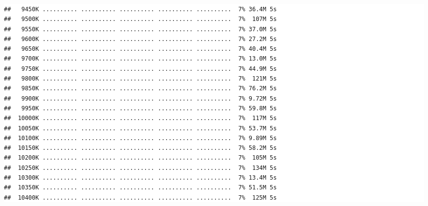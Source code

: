     ##   9450K .......... .......... .......... .......... ..........  7% 36.4M 5s
    ##   9500K .......... .......... .......... .......... ..........  7%  107M 5s
    ##   9550K .......... .......... .......... .......... ..........  7% 37.0M 5s
    ##   9600K .......... .......... .......... .......... ..........  7% 27.2M 5s
    ##   9650K .......... .......... .......... .......... ..........  7% 40.4M 5s
    ##   9700K .......... .......... .......... .......... ..........  7% 13.0M 5s
    ##   9750K .......... .......... .......... .......... ..........  7% 44.9M 5s
    ##   9800K .......... .......... .......... .......... ..........  7%  121M 5s
    ##   9850K .......... .......... .......... .......... ..........  7% 76.2M 5s
    ##   9900K .......... .......... .......... .......... ..........  7% 9.72M 5s
    ##   9950K .......... .......... .......... .......... ..........  7% 59.8M 5s
    ##  10000K .......... .......... .......... .......... ..........  7%  117M 5s
    ##  10050K .......... .......... .......... .......... ..........  7% 53.7M 5s
    ##  10100K .......... .......... .......... .......... ..........  7% 9.89M 5s
    ##  10150K .......... .......... .......... .......... ..........  7% 58.2M 5s
    ##  10200K .......... .......... .......... .......... ..........  7%  105M 5s
    ##  10250K .......... .......... .......... .......... ..........  7%  134M 5s
    ##  10300K .......... .......... .......... .......... ..........  7% 13.4M 5s
    ##  10350K .......... .......... .......... .......... ..........  7% 51.5M 5s
    ##  10400K .......... .......... .......... .......... ..........  7%  125M 5s